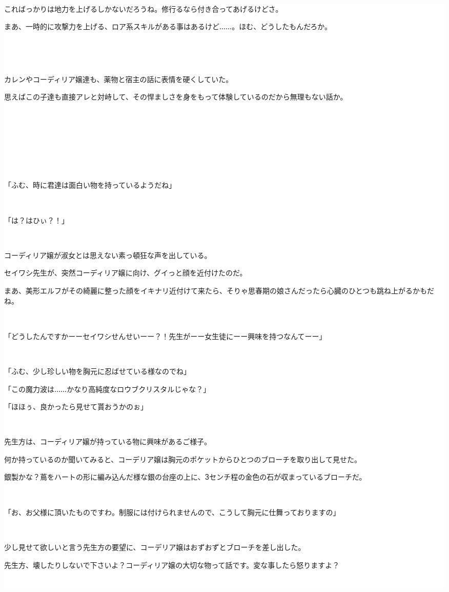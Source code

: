 こればっかりは地力を上げるしかないだろうね。修行るなら付き合ってあげるけどさ。

まあ、一時的に攻撃力を上げる、ロア系スキルがある事はあるけど……。ほむ、どうしたもんだろか。

&nbsp;

&nbsp;

カレンやコーディリア嬢達も、薬物と宿主の話に表情を硬くしていた。

思えばこの子達も直接アレと対峙して、その悍ましさを身をもって体験しているのだから無理もない話か。

&nbsp;

&nbsp;

&nbsp;

&nbsp;

「ふむ、時に君達は面白い物を持っているようだね」

&nbsp;

「は？はひぃ？！」

&nbsp;

コーディリア嬢が淑女とは思えない素っ頓狂な声を出している。

セイワシ先生が、突然コーディリア嬢に向け、グイっと顔を近付けたのだ。

まあ、美形エルフがその綺麗に整った顔をイキナリ近付けて来たら、そりゃ思春期の娘さんだったら心臓のひとつも跳ね上がるかもだね。

&nbsp;

「どうしたんですかーーセイワシせんせいーー？！先生がーー女生徒にーー興味を持つなんてーー」

&nbsp;

「ふむ、少し珍しい物を胸元に忍ばせている様なのでね」

「この魔力波は……かなり高純度なロウブクリスタルじゃな？」

「ほほぅ、良かったら見せて貰おうかのぉ」

&nbsp;

先生方は、コーディリア嬢が持っている物に興味があるご様子。

何か持っているのか聞いてみると、コーデリア嬢は胸元のポケットからひとつのブローチを取り出して見せた。

銀製かな？蔦をハートの形に編み込んだ様な銀の台座の上に、3センチ程の金色の石が収まっているブローチだ。

&nbsp;

「お、お父様に頂いたものですわ。制服には付けられませんので、こうして胸元に仕舞っておりますの」

&nbsp;

少し見せて欲しいと言う先生方の要望に、コーデリア嬢はおずおずとブローチを差し出した。

先生方、壊したりしないで下さいよ？コーディリア嬢の大切な物って話です。変な事したら怒りますよ？

&nbsp;
